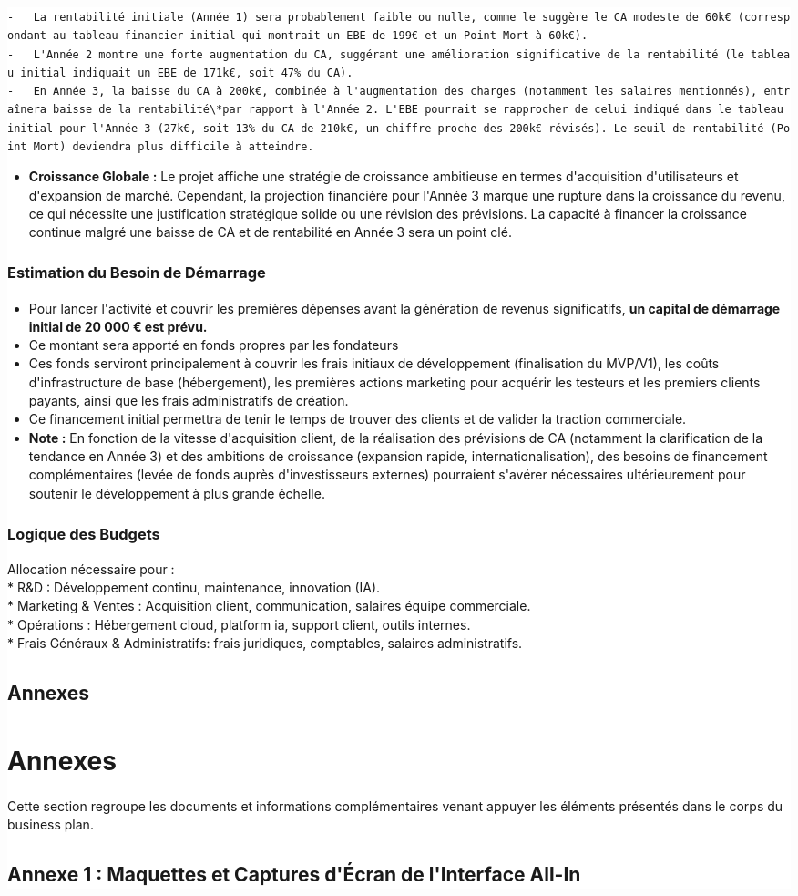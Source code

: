    -   La rentabilité initiale (Année 1) sera probablement faible ou nulle, comme le suggère le CA modeste de 60k€ (correspondant au tableau financier initial qui montrait un EBE de 199€ et un Point Mort à 60k€).
    -   L'Année 2 montre une forte augmentation du CA, suggérant une amélioration significative de la rentabilité (le tableau initial indiquait un EBE de 171k€, soit 47% du CA).
    -   En Année 3, la baisse du CA à 200k€, combinée à l'augmentation des charges (notamment les salaires mentionnés), entraînera baisse de la rentabilité\*par rapport à l'Année 2. L'EBE pourrait se rapprocher de celui indiqué dans le tableau initial pour l'Année 3 (27k€, soit 13% du CA de 210k€, un chiffre proche des 200k€ révisés). Le seuil de rentabilité (Point Mort) deviendra plus difficile à atteindre.
-   **Croissance Globale :** Le projet affiche une stratégie de croissance ambitieuse en termes d'acquisition d'utilisateurs et d'expansion de marché. Cependant, la projection financière pour l'Année 3 marque une rupture dans la croissance du revenu, ce qui nécessite une justification stratégique solide ou une révision des prévisions. La capacité à financer la croissance continue malgré une baisse de CA et de rentabilité en Année 3 sera un point clé.

### Estimation du Besoin de Démarrage

-   Pour lancer l'activité et couvrir les premières dépenses avant la génération de revenus significatifs, **un capital de démarrage initial de 20 000 € est prévu.**
-   Ce montant sera apporté en fonds propres par les fondateurs
-   Ces fonds serviront principalement à couvrir les frais initiaux de développement (finalisation du MVP/V1), les coûts d'infrastructure de base (hébergement), les premières actions marketing pour acquérir les testeurs et les premiers clients payants, ainsi que les frais administratifs de création.
-   Ce financement initial permettra de tenir le temps de trouver des clients et de valider la traction commerciale.
-   **Note :** En fonction de la vitesse d'acquisition client, de la réalisation des prévisions de CA (notamment la clarification de la tendance en Année 3) et des ambitions de croissance (expansion rapide, internationalisation), des besoins de financement complémentaires (levée de fonds auprès d'investisseurs externes) pourraient s'avérer nécessaires ultérieurement pour soutenir le développement à plus grande échelle.

### Logique des Budgets

Allocation nécessaire pour :\
\* R&D : Développement continu, maintenance, innovation (IA).\
\* Marketing & Ventes : Acquisition client, communication, salaires équipe commerciale.\
\* Opérations : Hébergement cloud, platform ia, support client, outils internes.\
\* Frais Généraux & Administratifs: frais juridiques, comptables, salaires administratifs.

## Annexes

# **Annexes**

Cette section regroupe les documents et informations complémentaires venant appuyer les éléments présentés dans le corps du business plan.

## Annexe 1 : Maquettes et Captures d'Écran de l'Interface All-In
